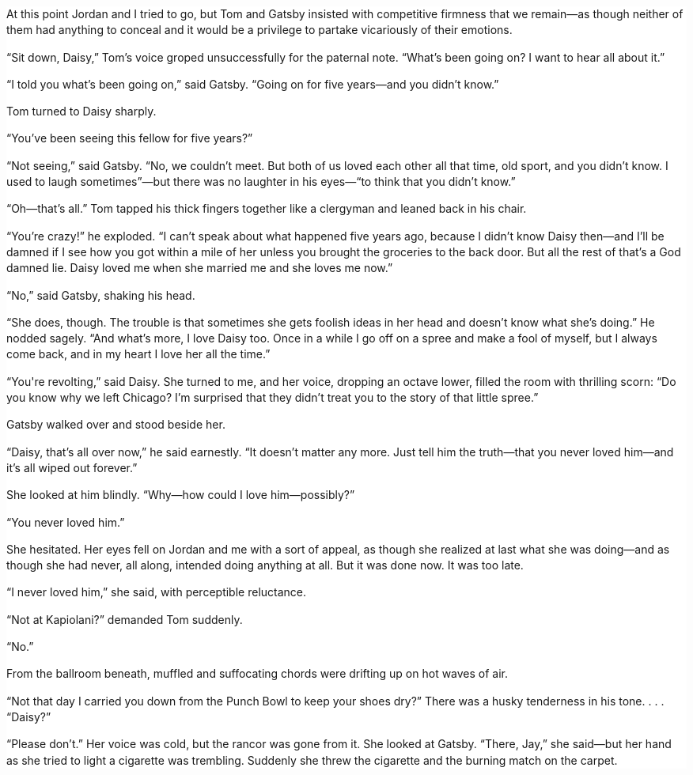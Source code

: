 At this point Jordan and I tried to go, but Tom and Gatsby insisted with competitive firmness that we remain—as though neither of them had anything to conceal and it would be a privilege to partake vicariously of their emotions. 

“Sit down, Daisy,” Tom’s voice groped unsuccessfully for the paternal note. “What’s been going on? I want to hear all about it.” 

“I told you what’s been going on,” said Gatsby. “Going on for five years—and you didn’t know.” 

Tom turned to Daisy sharply. 

“You’ve been seeing this fellow for five years?” 

“Not seeing,” said Gatsby. “No, we couldn’t meet. But both of us loved each other all that time, old sport, and you didn’t know. I used to laugh sometimes”—but there was no laughter in his eyes—“to think that you didn’t know.” 

“Oh—that’s all.” Tom tapped his thick fingers together like a clergyman and leaned back in his chair. 

“You’re crazy!” he exploded. “I can’t speak about what happened five years ago, because I didn’t know Daisy then—and I’ll be damned if I see how ​you got within a mile of her unless you brought the groceries to the back door. But all the rest of that’s a God damned lie. Daisy loved me when she married me and she loves me now.” 

“No,” said Gatsby, shaking his head. 

“She does, though. The trouble is that sometimes she gets foolish ideas in her head and doesn’t know what she’s doing.” He nodded sagely. “And what’s more, I love Daisy too. Once in a while I go off on a spree and make a fool of myself, but I always come back, and in my heart I love her all the time.” 

“You're revolting,” said Daisy. She turned to me, and her voice, dropping an octave lower, filled the room with thrilling scorn: “Do you know why we left Chicago? I’m surprised that they didn’t treat you to the story of that little spree.” 

Gatsby walked over and stood beside her. 

“Daisy, that’s all over now,” he said earnestly. “It doesn’t matter any more. Just tell him the truth—that you never loved him—and it’s all wiped out forever.” 

She looked at him blindly. “Why—how could I love him—possibly?” 

“You never loved him.” 

She hesitated. Her eyes fell on Jordan and me with a sort of appeal, as though she realized at last what she was doing—and as though she had never, all along, intended doing anything at all. But it was done now. It was too late. 

​“I never loved him,” she said, with perceptible reluctance. 

“Not at Kapiolani?” demanded Tom suddenly. 

“No.” 

From the ballroom beneath, muffled and suffocating chords were drifting up on hot waves of air. 

“Not that day I carried you down from the Punch Bowl to keep your shoes dry?” There was a husky tenderness in his tone. . . . “Daisy?” 

“Please don’t.” Her voice was cold, but the rancor was gone from it. She looked at Gatsby. “There, Jay,” she said—but her hand as she tried to light a cigarette was trembling. Suddenly she threw the cigarette and the burning match on the carpet. 
